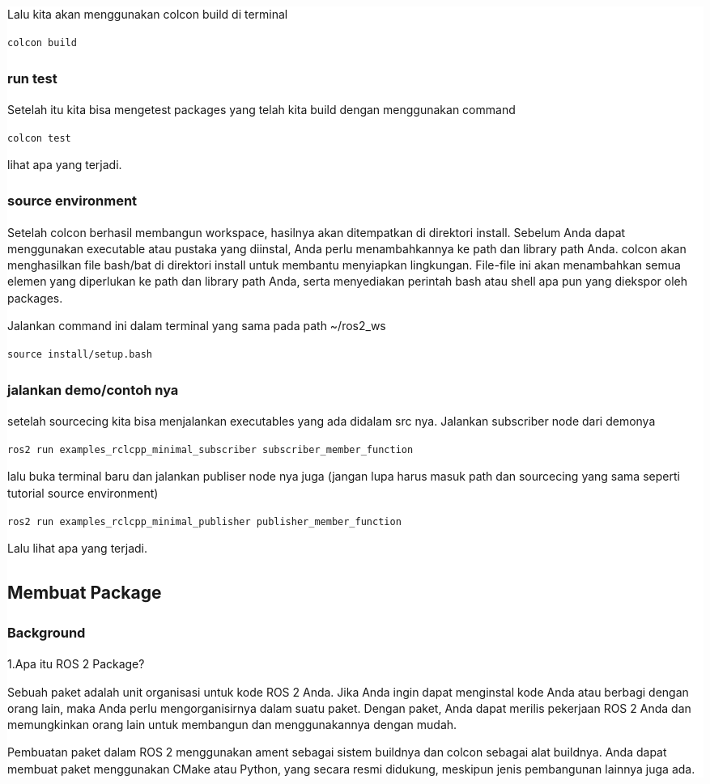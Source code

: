 Lalu kita akan menggunakan colcon build di terminal
```
colcon build
```
### run test
Setelah itu kita bisa mengetest packages yang telah kita build dengan menggunakan command
```
colcon test
```
lihat apa yang terjadi.

### source environment

Setelah colcon berhasil membangun workspace, hasilnya akan ditempatkan di direktori install. Sebelum Anda dapat menggunakan executable atau pustaka yang diinstal, Anda perlu menambahkannya ke path dan library path Anda. colcon akan menghasilkan file bash/bat di direktori install untuk membantu menyiapkan lingkungan. File-file ini akan menambahkan semua elemen yang diperlukan ke path dan library path Anda, serta menyediakan perintah bash atau shell apa pun yang diekspor oleh packages.

Jalankan command ini dalam terminal yang sama pada path ~/ros2_ws
```
source install/setup.bash
```

### jalankan demo/contoh nya

setelah sourcecing kita bisa menjalankan executables yang ada didalam src nya. Jalankan subscriber node dari demonya

```
ros2 run examples_rclcpp_minimal_subscriber subscriber_member_function
```

lalu buka terminal baru dan jalankan publiser node nya juga (jangan lupa harus masuk path dan sourcecing yang sama seperti tutorial source environment)

```
ros2 run examples_rclcpp_minimal_publisher publisher_member_function
```
Lalu lihat apa yang terjadi.

## Membuat Package

### Background
1.Apa itu ROS 2 Package?

Sebuah paket adalah unit organisasi untuk kode ROS 2 Anda. Jika Anda ingin dapat menginstal kode Anda atau berbagi dengan orang lain, maka Anda perlu mengorganisirnya dalam suatu paket. Dengan paket, Anda dapat merilis pekerjaan ROS 2 Anda dan memungkinkan orang lain untuk membangun dan menggunakannya dengan mudah.

Pembuatan paket dalam ROS 2 menggunakan ament sebagai sistem buildnya dan colcon sebagai alat buildnya. Anda dapat membuat paket menggunakan CMake atau Python, yang secara resmi didukung, meskipun jenis pembangunan lainnya juga ada.
